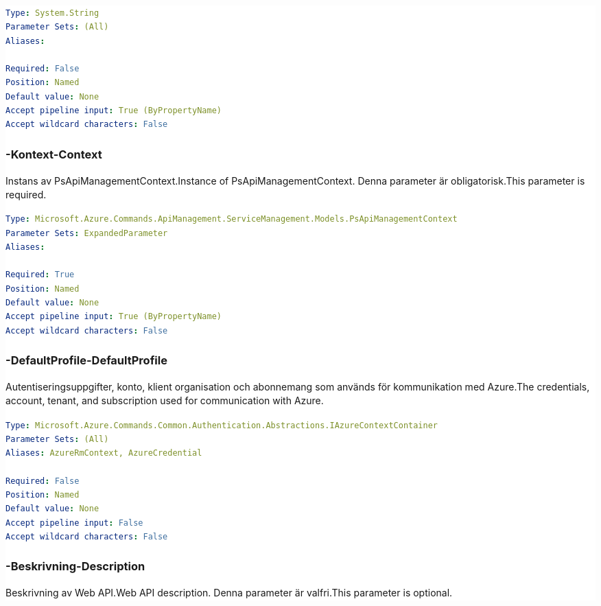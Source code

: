 ```yaml
Type: System.String
Parameter Sets: (All)
Aliases:

Required: False
Position: Named
Default value: None
Accept pipeline input: True (ByPropertyName)
Accept wildcard characters: False
```

### <span data-ttu-id="d72c0-128">-Kontext</span><span class="sxs-lookup"><span data-stu-id="d72c0-128">-Context</span></span>
<span data-ttu-id="d72c0-129">Instans av PsApiManagementContext.</span><span class="sxs-lookup"><span data-stu-id="d72c0-129">Instance of PsApiManagementContext.</span></span>
<span data-ttu-id="d72c0-130">Denna parameter är obligatorisk.</span><span class="sxs-lookup"><span data-stu-id="d72c0-130">This parameter is required.</span></span>

```yaml
Type: Microsoft.Azure.Commands.ApiManagement.ServiceManagement.Models.PsApiManagementContext
Parameter Sets: ExpandedParameter
Aliases:

Required: True
Position: Named
Default value: None
Accept pipeline input: True (ByPropertyName)
Accept wildcard characters: False
```

### <span data-ttu-id="d72c0-131">-DefaultProfile</span><span class="sxs-lookup"><span data-stu-id="d72c0-131">-DefaultProfile</span></span>
<span data-ttu-id="d72c0-132">Autentiseringsuppgifter, konto, klient organisation och abonnemang som används för kommunikation med Azure.</span><span class="sxs-lookup"><span data-stu-id="d72c0-132">The credentials, account, tenant, and subscription used for communication with Azure.</span></span>

```yaml
Type: Microsoft.Azure.Commands.Common.Authentication.Abstractions.IAzureContextContainer
Parameter Sets: (All)
Aliases: AzureRmContext, AzureCredential

Required: False
Position: Named
Default value: None
Accept pipeline input: False
Accept wildcard characters: False
```

### <span data-ttu-id="d72c0-133">-Beskrivning</span><span class="sxs-lookup"><span data-stu-id="d72c0-133">-Description</span></span>
<span data-ttu-id="d72c0-134">Beskrivning av Web API.</span><span class="sxs-lookup"><span data-stu-id="d72c0-134">Web API description.</span></span>
<span data-ttu-id="d72c0-135">Denna parameter är valfri.</span><span class="sxs-lookup"><span data-stu-id="d72c0-135">This parameter is optional.</span></span>
